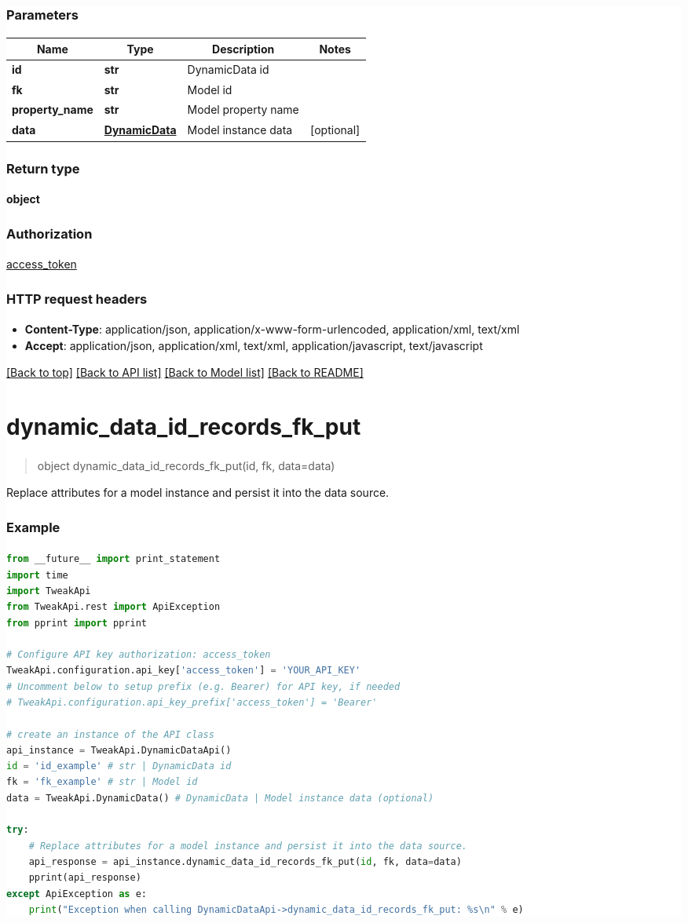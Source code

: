### Parameters

Name | Type | Description  | Notes
------------- | ------------- | ------------- | -------------
 **id** | **str**| DynamicData id | 
 **fk** | **str**| Model id | 
 **property_name** | **str**| Model property name | 
 **data** | [**DynamicData**](DynamicData.md)| Model instance data | [optional] 

### Return type

**object**

### Authorization

[access_token](../README.md#access_token)

### HTTP request headers

 - **Content-Type**: application/json, application/x-www-form-urlencoded, application/xml, text/xml
 - **Accept**: application/json, application/xml, text/xml, application/javascript, text/javascript

[[Back to top]](#) [[Back to API list]](../README.md#documentation-for-api-endpoints) [[Back to Model list]](../README.md#documentation-for-models) [[Back to README]](../README.md)

# **dynamic_data_id_records_fk_put**
> object dynamic_data_id_records_fk_put(id, fk, data=data)

Replace attributes for a model instance and persist it into the data source.

### Example 
```python
from __future__ import print_statement
import time
import TweakApi
from TweakApi.rest import ApiException
from pprint import pprint

# Configure API key authorization: access_token
TweakApi.configuration.api_key['access_token'] = 'YOUR_API_KEY'
# Uncomment below to setup prefix (e.g. Bearer) for API key, if needed
# TweakApi.configuration.api_key_prefix['access_token'] = 'Bearer'

# create an instance of the API class
api_instance = TweakApi.DynamicDataApi()
id = 'id_example' # str | DynamicData id
fk = 'fk_example' # str | Model id
data = TweakApi.DynamicData() # DynamicData | Model instance data (optional)

try: 
    # Replace attributes for a model instance and persist it into the data source.
    api_response = api_instance.dynamic_data_id_records_fk_put(id, fk, data=data)
    pprint(api_response)
except ApiException as e:
    print("Exception when calling DynamicDataApi->dynamic_data_id_records_fk_put: %s\n" % e)
```
